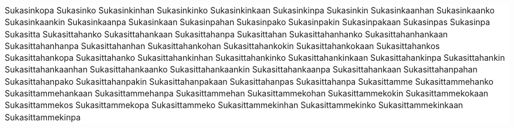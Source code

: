 Sukasinkopa
Sukasinko
Sukasinkinhan
Sukasinkinko
Sukasinkinkaan
Sukasinkinpa
Sukasinkin
Sukasinkaanhan
Sukasinkaanko
Sukasinkaankin
Sukasinkaanpa
Sukasinkaan
Sukasinpahan
Sukasinpako
Sukasinpakin
Sukasinpakaan
Sukasinpas
Sukasinpa
Sukasitta
Sukasittahanko
Sukasittahankaan
Sukasittahanpa
Sukasittahan
Sukasittahanhanko
Sukasittahanhankaan
Sukasittahanhanpa
Sukasittahanhan
Sukasittahankohan
Sukasittahankokin
Sukasittahankokaan
Sukasittahankos
Sukasittahankopa
Sukasittahanko
Sukasittahankinhan
Sukasittahankinko
Sukasittahankinkaan
Sukasittahankinpa
Sukasittahankin
Sukasittahankaanhan
Sukasittahankaanko
Sukasittahankaankin
Sukasittahankaanpa
Sukasittahankaan
Sukasittahanpahan
Sukasittahanpako
Sukasittahanpakin
Sukasittahanpakaan
Sukasittahanpas
Sukasittahanpa
Sukasittamme
Sukasittammehanko
Sukasittammehankaan
Sukasittammehanpa
Sukasittammehan
Sukasittammekohan
Sukasittammekokin
Sukasittammekokaan
Sukasittammekos
Sukasittammekopa
Sukasittammeko
Sukasittammekinhan
Sukasittammekinko
Sukasittammekinkaan
Sukasittammekinpa